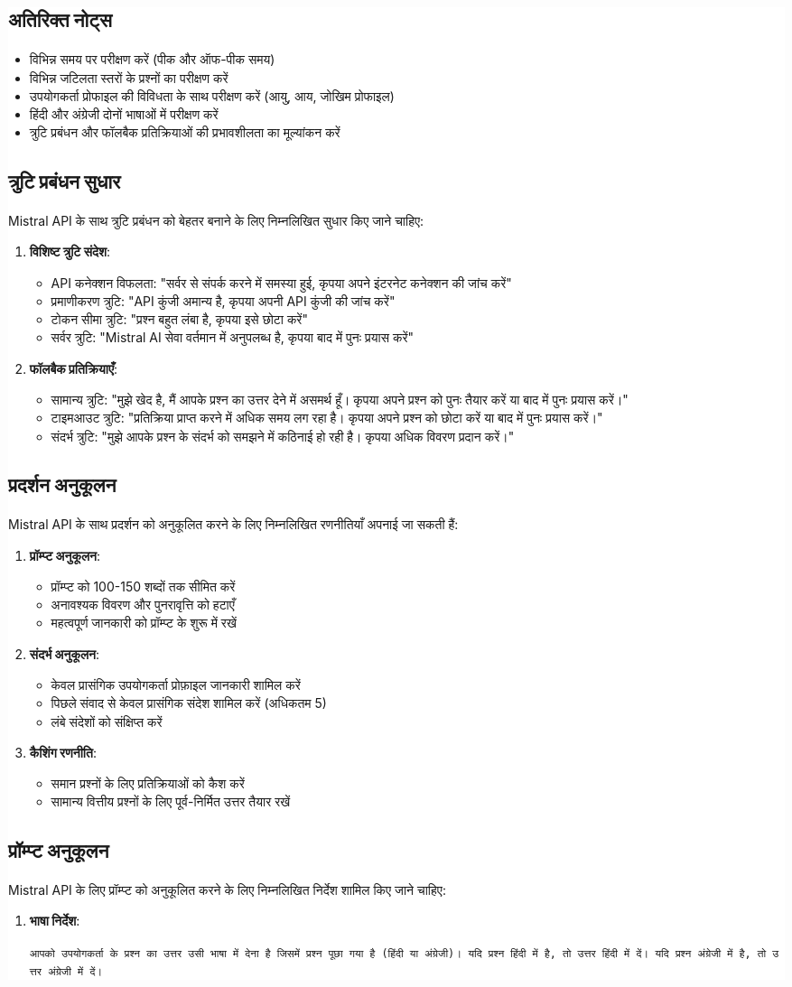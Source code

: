## अतिरिक्त नोट्स

- विभिन्न समय पर परीक्षण करें (पीक और ऑफ-पीक समय)
- विभिन्न जटिलता स्तरों के प्रश्नों का परीक्षण करें
- उपयोगकर्ता प्रोफाइल की विविधता के साथ परीक्षण करें (आयु, आय, जोखिम प्रोफाइल)
- हिंदी और अंग्रेजी दोनों भाषाओं में परीक्षण करें
- त्रुटि प्रबंधन और फॉलबैक प्रतिक्रियाओं की प्रभावशीलता का मूल्यांकन करें

## त्रुटि प्रबंधन सुधार

Mistral API के साथ त्रुटि प्रबंधन को बेहतर बनाने के लिए निम्नलिखित सुधार किए जाने चाहिए:

1. **विशिष्ट त्रुटि संदेश**:
   - API कनेक्शन विफलता: "सर्वर से संपर्क करने में समस्या हुई, कृपया अपने इंटरनेट कनेक्शन की जांच करें"
   - प्रमाणीकरण त्रुटि: "API कुंजी अमान्य है, कृपया अपनी API कुंजी की जांच करें"
   - टोकन सीमा त्रुटि: "प्रश्न बहुत लंबा है, कृपया इसे छोटा करें"
   - सर्वर त्रुटि: "Mistral AI सेवा वर्तमान में अनुपलब्ध है, कृपया बाद में पुनः प्रयास करें"

2. **फॉलबैक प्रतिक्रियाएँ**:
   - सामान्य त्रुटि: "मुझे खेद है, मैं आपके प्रश्न का उत्तर देने में असमर्थ हूँ। कृपया अपने प्रश्न को पुनः तैयार करें या बाद में पुनः प्रयास करें।"
   - टाइमआउट त्रुटि: "प्रतिक्रिया प्राप्त करने में अधिक समय लग रहा है। कृपया अपने प्रश्न को छोटा करें या बाद में पुनः प्रयास करें।"
   - संदर्भ त्रुटि: "मुझे आपके प्रश्न के संदर्भ को समझने में कठिनाई हो रही है। कृपया अधिक विवरण प्रदान करें।"

## प्रदर्शन अनुकूलन

Mistral API के साथ प्रदर्शन को अनुकूलित करने के लिए निम्नलिखित रणनीतियाँ अपनाई जा सकती हैं:

1. **प्रॉम्प्ट अनुकूलन**:
   - प्रॉम्प्ट को 100-150 शब्दों तक सीमित करें
   - अनावश्यक विवरण और पुनरावृत्ति को हटाएँ
   - महत्वपूर्ण जानकारी को प्रॉम्प्ट के शुरू में रखें

2. **संदर्भ अनुकूलन**:
   - केवल प्रासंगिक उपयोगकर्ता प्रोफ़ाइल जानकारी शामिल करें
   - पिछले संवाद से केवल प्रासंगिक संदेश शामिल करें (अधिकतम 5)
   - लंबे संदेशों को संक्षिप्त करें

3. **कैशिंग रणनीति**:
   - समान प्रश्नों के लिए प्रतिक्रियाओं को कैश करें
   - सामान्य वित्तीय प्रश्नों के लिए पूर्व-निर्मित उत्तर तैयार रखें

## प्रॉम्प्ट अनुकूलन

Mistral API के लिए प्रॉम्प्ट को अनुकूलित करने के लिए निम्नलिखित निर्देश शामिल किए जाने चाहिए:

1. **भाषा निर्देश**:
   ```
   आपको उपयोगकर्ता के प्रश्न का उत्तर उसी भाषा में देना है जिसमें प्रश्न पूछा गया है (हिंदी या अंग्रेजी)। यदि प्रश्न हिंदी में है, तो उत्तर हिंदी में दें। यदि प्रश्न अंग्रेजी में है, तो उत्तर अंग्रेजी में दें।
   ```
